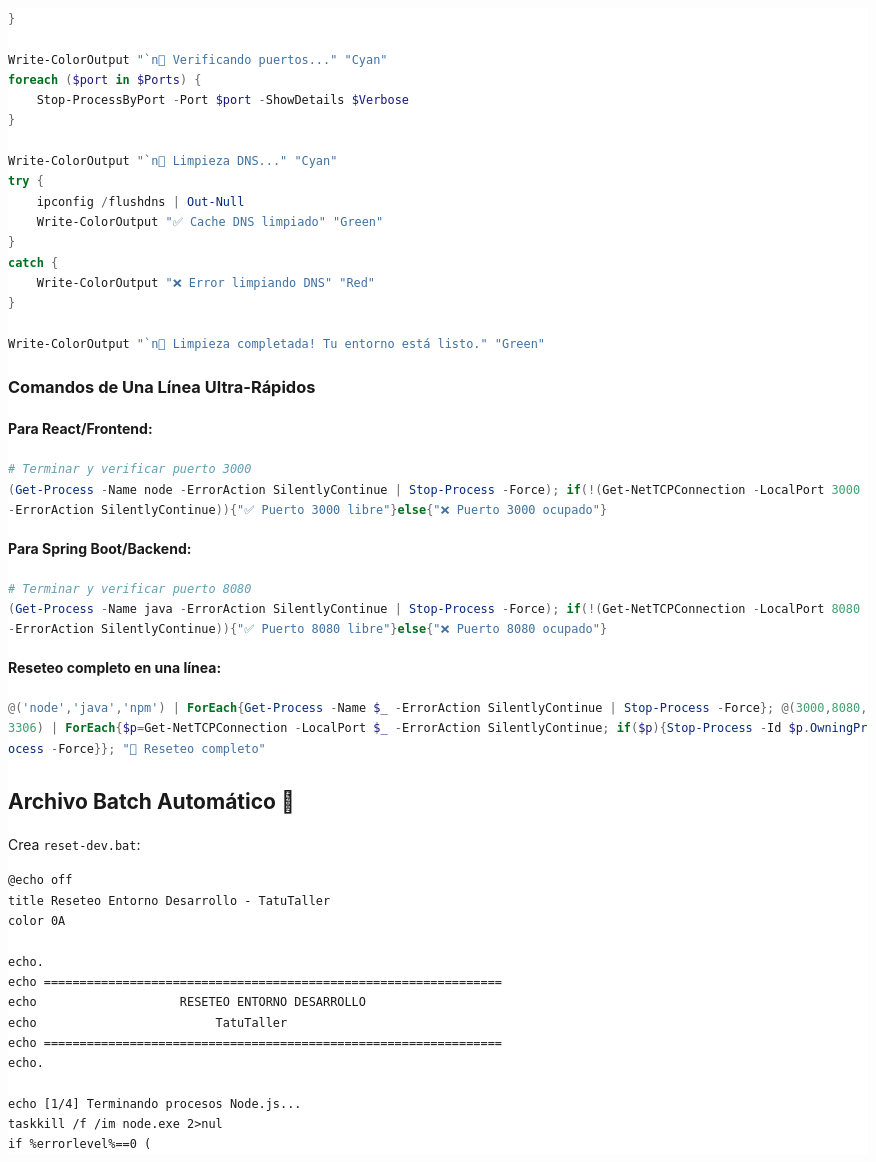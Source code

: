 ```powershell
}

Write-ColorOutput "`n🔌 Verificando puertos..." "Cyan"
foreach ($port in $Ports) {
    Stop-ProcessByPort -Port $port -ShowDetails $Verbose
}

Write-ColorOutput "`n🧹 Limpieza DNS..." "Cyan"
try {
    ipconfig /flushdns | Out-Null
    Write-ColorOutput "✅ Cache DNS limpiado" "Green"
}
catch {
    Write-ColorOutput "❌ Error limpiando DNS" "Red"
}

Write-ColorOutput "`n🎉 Limpieza completada! Tu entorno está listo." "Green"
```

### Comandos de Una Línea Ultra-Rápidos

#### Para React/Frontend:

```powershell
# Terminar y verificar puerto 3000
(Get-Process -Name node -ErrorAction SilentlyContinue | Stop-Process -Force); if(!(Get-NetTCPConnection -LocalPort 3000 -ErrorAction SilentlyContinue)){"✅ Puerto 3000 libre"}else{"❌ Puerto 3000 ocupado"}
```

#### Para Spring Boot/Backend:

```powershell
# Terminar y verificar puerto 8080
(Get-Process -Name java -ErrorAction SilentlyContinue | Stop-Process -Force); if(!(Get-NetTCPConnection -LocalPort 8080 -ErrorAction SilentlyContinue)){"✅ Puerto 8080 libre"}else{"❌ Puerto 8080 ocupado"}
```

#### Reseteo completo en una línea:

```powershell
@('node','java','npm') | ForEach{Get-Process -Name $_ -ErrorAction SilentlyContinue | Stop-Process -Force}; @(3000,8080,3306) | ForEach{$p=Get-NetTCPConnection -LocalPort $_ -ErrorAction SilentlyContinue; if($p){Stop-Process -Id $p.OwningProcess -Force}}; "🎉 Reseteo completo"
```

## Archivo Batch Automático 📁

Crea `reset-dev.bat`:

```batch
@echo off
title Reseteo Entorno Desarrollo - TatuTaller
color 0A

echo.
echo ================================================================
echo                    RESETEO ENTORNO DESARROLLO
echo                         TatuTaller
echo ================================================================
echo.

echo [1/4] Terminando procesos Node.js...
taskkill /f /im node.exe 2>nul
if %errorlevel%==0 (
```